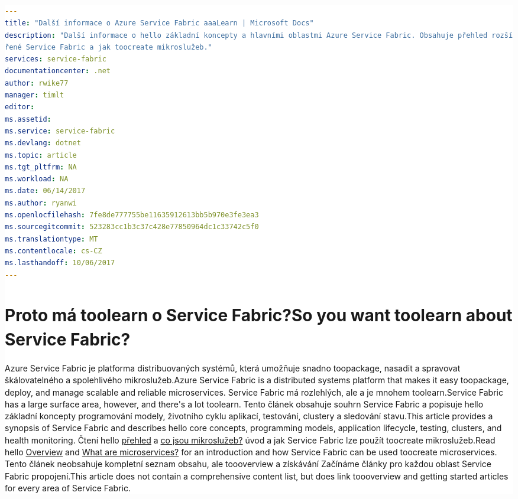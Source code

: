 ```yaml
---
title: "Další informace o Azure Service Fabric aaaLearn | Microsoft Docs"
description: "Další informace o hello základní koncepty a hlavními oblastmi Azure Service Fabric. Obsahuje přehled rozšířené Service Fabric a jak toocreate mikroslužeb."
services: service-fabric
documentationcenter: .net
author: rwike77
manager: timlt
editor: 
ms.assetid: 
ms.service: service-fabric
ms.devlang: dotnet
ms.topic: article
ms.tgt_pltfrm: NA
ms.workload: NA
ms.date: 06/14/2017
ms.author: ryanwi
ms.openlocfilehash: 7fe8de777755be11635912613bb5b970e3fe3ea3
ms.sourcegitcommit: 523283cc1b3c37c428e77850964dc1c33742c5f0
ms.translationtype: MT
ms.contentlocale: cs-CZ
ms.lasthandoff: 10/06/2017
---
```

# <a name="so-you-want-toolearn-about-service-fabric"></a><span data-ttu-id="f0cf7-104">Proto má toolearn o Service Fabric?</span><span class="sxs-lookup"><span data-stu-id="f0cf7-104">So you want toolearn about Service Fabric?</span></span>
<span data-ttu-id="f0cf7-105">Azure Service Fabric je platforma distribuovaných systémů, která umožňuje snadno toopackage, nasadit a spravovat škálovatelného a spolehlivého mikroslužeb.</span><span class="sxs-lookup"><span data-stu-id="f0cf7-105">Azure Service Fabric is a distributed systems platform that makes it easy toopackage, deploy, and manage scalable and reliable microservices.</span></span>  <span data-ttu-id="f0cf7-106">Service Fabric má rozlehlých, ale a je mnohem toolearn.</span><span class="sxs-lookup"><span data-stu-id="f0cf7-106">Service Fabric has a large surface area, however, and there's a lot toolearn.</span></span>  <span data-ttu-id="f0cf7-107">Tento článek obsahuje souhrn Service Fabric a popisuje hello základní koncepty programování modely, životního cyklu aplikací, testování, clustery a sledování stavu.</span><span class="sxs-lookup"><span data-stu-id="f0cf7-107">This article provides a synopsis of Service Fabric and describes hello core concepts, programming models, application lifecycle, testing, clusters, and health monitoring.</span></span> <span data-ttu-id="f0cf7-108">Čtení hello [přehled](service-fabric-overview.md) a [co jsou mikroslužeb?](service-fabric-overview-microservices.md) úvod a jak Service Fabric lze použít toocreate mikroslužeb.</span><span class="sxs-lookup"><span data-stu-id="f0cf7-108">Read hello [Overview](service-fabric-overview.md) and [What are microservices?](service-fabric-overview-microservices.md) for an introduction and how Service Fabric can be used toocreate microservices.</span></span> <span data-ttu-id="f0cf7-109">Tento článek neobsahuje kompletní seznam obsahu, ale toooverview a získávání Začínáme články pro každou oblast Service Fabric propojení.</span><span class="sxs-lookup"><span data-stu-id="f0cf7-109">This article does not contain a comprehensive content list, but does link toooverview and getting started articles for every area of Service Fabric.</span></span> 
